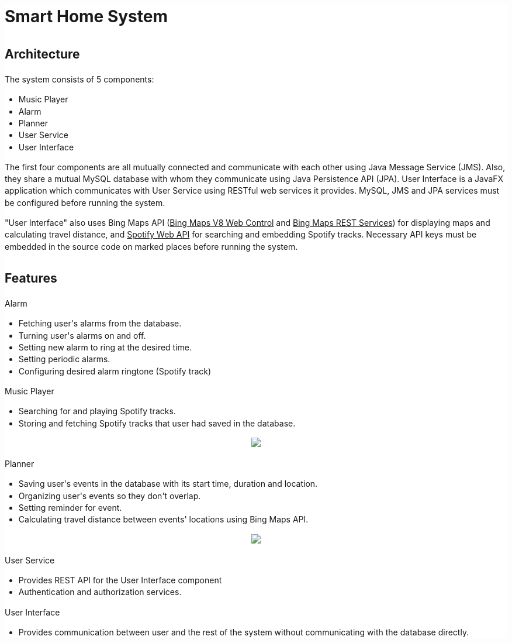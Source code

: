 <h1> Smart Home System </h1>

## Architecture

The system consists of 5 components:

- Music Player
- Alarm
- Planner
- User Service
- User Interface
	
The first four components are all mutually connected and communicate with each other using Java Message Service (JMS). Also, they share a mutual MySQL database with whom they communicate using Java Persistence API (JPA). User Interface is a JavaFX application which communicates with User Service using RESTful web services it provides. MySQL, JMS and JPA services must be configured before running the system.

"User Interface" also uses Bing Maps API ([Bing Maps V8 Web Control](https://docs.microsoft.com/en-us/bingmaps/v8-web-control/) and [Bing Maps REST Services](https://docs.microsoft.com/en-us/bingmaps/rest-services/)) for displaying maps and calculating travel distance, and [Spotify Web API](https://developer.spotify.com/documentation/web-api/) for searching and embedding Spotify tracks. Necessary API keys must be embedded in the source code on marked places before running the system.

## Features

Alarm

- Fetching user's alarms from the database.
- Turning user's alarms on and off.
- Setting new alarm to ring at the desired time.
- Setting periodic alarms.
- Configuring desired alarm ringtone (Spotify track)

Music Player

- Searching for and playing Spotify tracks.
- Storing and fetching Spotify tracks that user had saved in the database.

<p align="center">
	<img src="https://user-images.githubusercontent.com/61201104/126882944-6a882975-8263-46e5-9986-e65860a95a12.JPG" width="80%">
</p>

Planner
- Saving user's events in the database with its start time, duration and location.
- Organizing user's events so they don't overlap.
- Setting reminder for event.
- Calculating travel distance between events' locations using Bing Maps API.

<p align="center">
	<img src="https://user-images.githubusercontent.com/61201104/126882945-cf772234-46e6-41b4-8973-d2b68a965431.JPG" width="80%">
</p>

User Service

- Provides REST API for the User Interface component
- Authentication and authorization services.

User Interface

- Provides communication between user and the rest of the system without communicating with the database directly.